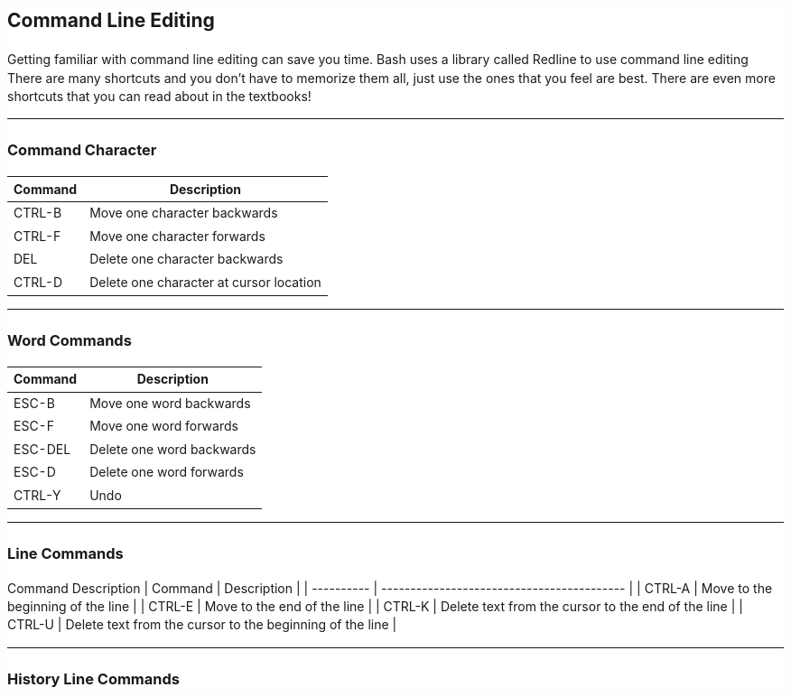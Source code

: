 ## Command Line Editing

Getting familiar with command line editing can save you time. Bash uses a library called Redline to use command line editing
There are many shortcuts and you don’t have to memorize them all, just use the ones that you feel are best. There are even more shortcuts that you can read about in the textbooks!

---
### Command Character

| Command | Description                             |
| ------- | --------------------------------------- |
| CTRL-B  | Move one character backwards            |
| CTRL-F  | Move one character forwards             |
| DEL     | Delete one character backwards          |
| CTRL-D  | Delete one character at cursor location |

---
### Word Commands

| Command | Description               |
| ------- | ------------------------- |
| ESC-B   | Move one word backwards   |
| ESC-F   | Move one word forwards    |
| ESC-DEL | Delete one word backwards |
| ESC-D   | Delete one word forwards  |
| CTRL-Y  | Undo                      |

---
### Line Commands

Command Description
| Command | Description |
| ---------- | ------------------------------------------ |
| CTRL-A | Move to the beginning of the line |
| CTRL-E | Move to the end of the line |
| CTRL-K | Delete text from the cursor to the end of the line |
| CTRL-U | Delete text from the cursor to the beginning of the line |

---
### History Line Commands
